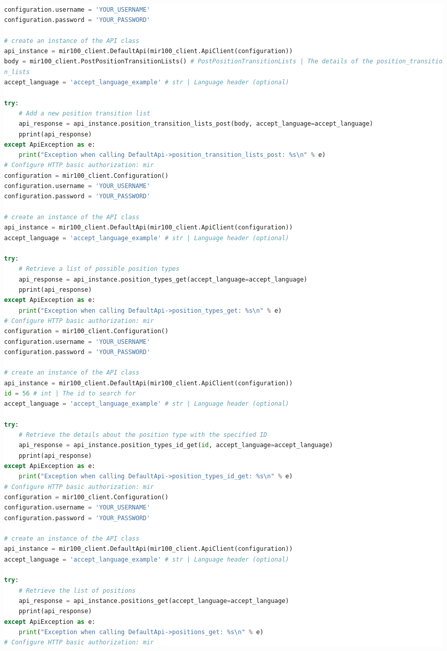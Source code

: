 ```python
configuration.username = 'YOUR_USERNAME'
configuration.password = 'YOUR_PASSWORD'

# create an instance of the API class
api_instance = mir100_client.DefaultApi(mir100_client.ApiClient(configuration))
body = mir100_client.PostPositionTransitionLists() # PostPositionTransitionLists | The details of the position_transition_lists
accept_language = 'accept_language_example' # str | Language header (optional)

try:
    # Add a new position transition list
    api_response = api_instance.position_transition_lists_post(body, accept_language=accept_language)
    pprint(api_response)
except ApiException as e:
    print("Exception when calling DefaultApi->position_transition_lists_post: %s\n" % e)
# Configure HTTP basic authorization: mir
configuration = mir100_client.Configuration()
configuration.username = 'YOUR_USERNAME'
configuration.password = 'YOUR_PASSWORD'

# create an instance of the API class
api_instance = mir100_client.DefaultApi(mir100_client.ApiClient(configuration))
accept_language = 'accept_language_example' # str | Language header (optional)

try:
    # Retrieve a list of possible position types
    api_response = api_instance.position_types_get(accept_language=accept_language)
    pprint(api_response)
except ApiException as e:
    print("Exception when calling DefaultApi->position_types_get: %s\n" % e)
# Configure HTTP basic authorization: mir
configuration = mir100_client.Configuration()
configuration.username = 'YOUR_USERNAME'
configuration.password = 'YOUR_PASSWORD'

# create an instance of the API class
api_instance = mir100_client.DefaultApi(mir100_client.ApiClient(configuration))
id = 56 # int | The id to search for
accept_language = 'accept_language_example' # str | Language header (optional)

try:
    # Retrieve the details about the position type with the specified ID
    api_response = api_instance.position_types_id_get(id, accept_language=accept_language)
    pprint(api_response)
except ApiException as e:
    print("Exception when calling DefaultApi->position_types_id_get: %s\n" % e)
# Configure HTTP basic authorization: mir
configuration = mir100_client.Configuration()
configuration.username = 'YOUR_USERNAME'
configuration.password = 'YOUR_PASSWORD'

# create an instance of the API class
api_instance = mir100_client.DefaultApi(mir100_client.ApiClient(configuration))
accept_language = 'accept_language_example' # str | Language header (optional)

try:
    # Retrieve the list of positions
    api_response = api_instance.positions_get(accept_language=accept_language)
    pprint(api_response)
except ApiException as e:
    print("Exception when calling DefaultApi->positions_get: %s\n" % e)
# Configure HTTP basic authorization: mir
```